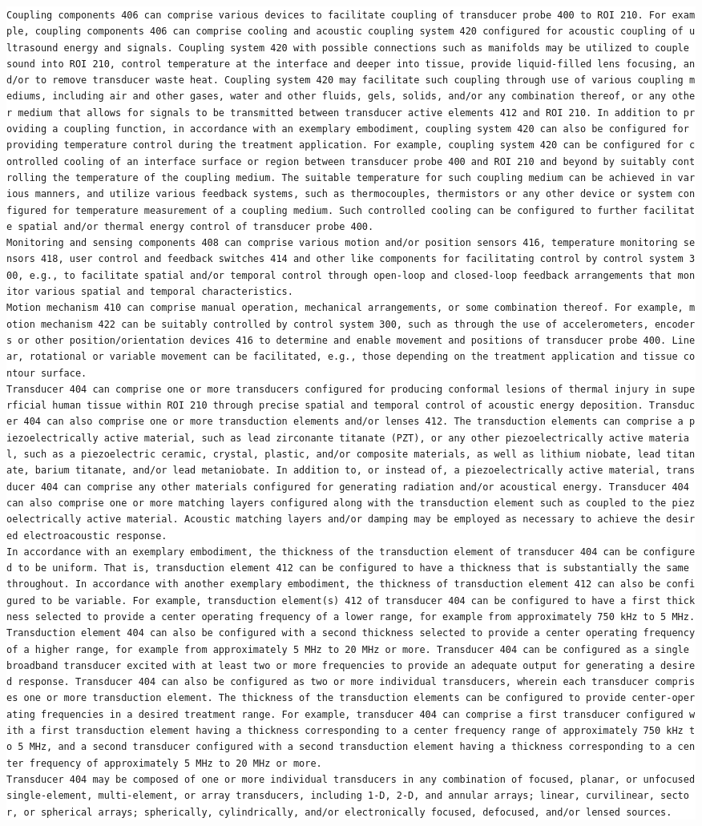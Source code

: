     Coupling components 406 can comprise various devices to facilitate coupling of transducer probe 400 to ROI 210. For example, coupling components 406 can comprise cooling and acoustic coupling system 420 configured for acoustic coupling of ultrasound energy and signals. Coupling system 420 with possible connections such as manifolds may be utilized to couple sound into ROI 210, control temperature at the interface and deeper into tissue, provide liquid-filled lens focusing, and/or to remove transducer waste heat. Coupling system 420 may facilitate such coupling through use of various coupling mediums, including air and other gases, water and other fluids, gels, solids, and/or any combination thereof, or any other medium that allows for signals to be transmitted between transducer active elements 412 and ROI 210. In addition to providing a coupling function, in accordance with an exemplary embodiment, coupling system 420 can also be configured for providing temperature control during the treatment application. For example, coupling system 420 can be configured for controlled cooling of an interface surface or region between transducer probe 400 and ROI 210 and beyond by suitably controlling the temperature of the coupling medium. The suitable temperature for such coupling medium can be achieved in various manners, and utilize various feedback systems, such as thermocouples, thermistors or any other device or system configured for temperature measurement of a coupling medium. Such controlled cooling can be configured to further facilitate spatial and/or thermal energy control of transducer probe 400.
    Monitoring and sensing components 408 can comprise various motion and/or position sensors 416, temperature monitoring sensors 418, user control and feedback switches 414 and other like components for facilitating control by control system 300, e.g., to facilitate spatial and/or temporal control through open-loop and closed-loop feedback arrangements that monitor various spatial and temporal characteristics.
    Motion mechanism 410 can comprise manual operation, mechanical arrangements, or some combination thereof. For example, motion mechanism 422 can be suitably controlled by control system 300, such as through the use of accelerometers, encoders or other position/orientation devices 416 to determine and enable movement and positions of transducer probe 400. Linear, rotational or variable movement can be facilitated, e.g., those depending on the treatment application and tissue contour surface.
    Transducer 404 can comprise one or more transducers configured for producing conformal lesions of thermal injury in superficial human tissue within ROI 210 through precise spatial and temporal control of acoustic energy deposition. Transducer 404 can also comprise one or more transduction elements and/or lenses 412. The transduction elements can comprise a piezoelectrically active material, such as lead zirconante titanate (PZT), or any other piezoelectrically active material, such as a piezoelectric ceramic, crystal, plastic, and/or composite materials, as well as lithium niobate, lead titanate, barium titanate, and/or lead metaniobate. In addition to, or instead of, a piezoelectrically active material, transducer 404 can comprise any other materials configured for generating radiation and/or acoustical energy. Transducer 404 can also comprise one or more matching layers configured along with the transduction element such as coupled to the piezoelectrically active material. Acoustic matching layers and/or damping may be employed as necessary to achieve the desired electroacoustic response.
    In accordance with an exemplary embodiment, the thickness of the transduction element of transducer 404 can be configured to be uniform. That is, transduction element 412 can be configured to have a thickness that is substantially the same throughout. In accordance with another exemplary embodiment, the thickness of transduction element 412 can also be configured to be variable. For example, transduction element(s) 412 of transducer 404 can be configured to have a first thickness selected to provide a center operating frequency of a lower range, for example from approximately 750 kHz to 5 MHz. Transduction element 404 can also be configured with a second thickness selected to provide a center operating frequency of a higher range, for example from approximately 5 MHz to 20 MHz or more. Transducer 404 can be configured as a single broadband transducer excited with at least two or more frequencies to provide an adequate output for generating a desired response. Transducer 404 can also be configured as two or more individual transducers, wherein each transducer comprises one or more transduction element. The thickness of the transduction elements can be configured to provide center-operating frequencies in a desired treatment range. For example, transducer 404 can comprise a first transducer configured with a first transduction element having a thickness corresponding to a center frequency range of approximately 750 kHz to 5 MHz, and a second transducer configured with a second transduction element having a thickness corresponding to a center frequency of approximately 5 MHz to 20 MHz or more.
    Transducer 404 may be composed of one or more individual transducers in any combination of focused, planar, or unfocused single-element, multi-element, or array transducers, including 1-D, 2-D, and annular arrays; linear, curvilinear, sector, or spherical arrays; spherically, cylindrically, and/or electronically focused, defocused, and/or lensed sources.
